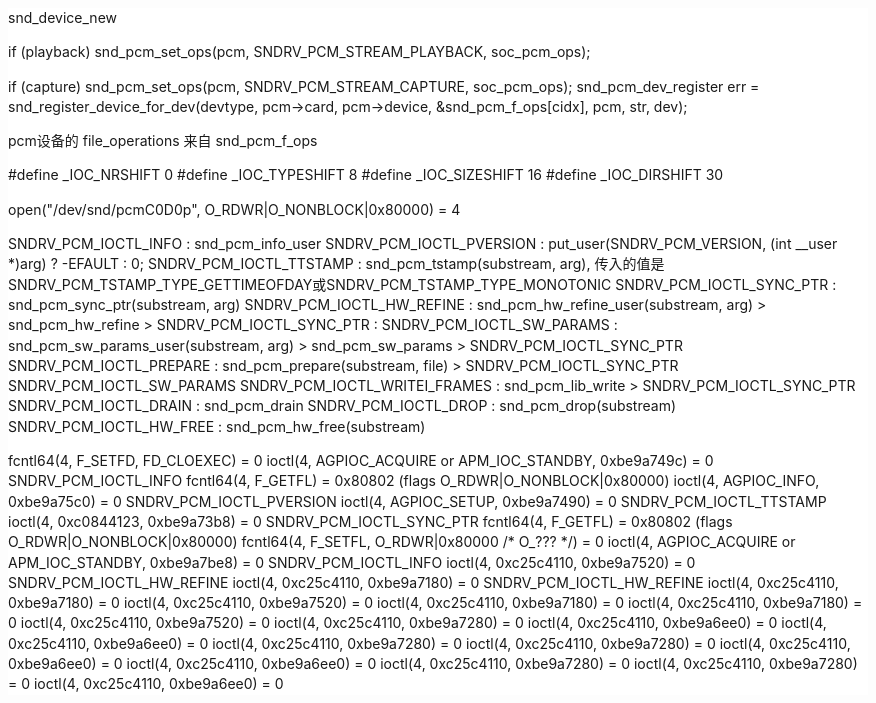 snd_device_new

if (playback)
snd_pcm_set_ops(pcm, SNDRV_PCM_STREAM_PLAYBACK, soc_pcm_ops);

if (capture)
snd_pcm_set_ops(pcm, SNDRV_PCM_STREAM_CAPTURE, soc_pcm_ops);
snd_pcm_dev_register
err = snd_register_device_for_dev(devtype, pcm->card,
pcm->device,
&snd_pcm_f_ops[cidx],
pcm, str, dev);

pcm设备的 file_operations 来自 snd_pcm_f_ops

#define _IOC_NRSHIFT 0
#define _IOC_TYPESHIFT 8
#define _IOC_SIZESHIFT 16
#define _IOC_DIRSHIFT 30


open("/dev/snd/pcmC0D0p", O_RDWR|O_NONBLOCK|0x80000) = 4

SNDRV_PCM_IOCTL_INFO : snd_pcm_info_user
SNDRV_PCM_IOCTL_PVERSION : put_user(SNDRV_PCM_VERSION, (int __user *)arg) ? -EFAULT : 0;
SNDRV_PCM_IOCTL_TTSTAMP : snd_pcm_tstamp(substream, arg), 传入的值是SNDRV_PCM_TSTAMP_TYPE_GETTIMEOFDAY或SNDRV_PCM_TSTAMP_TYPE_MONOTONIC
SNDRV_PCM_IOCTL_SYNC_PTR : snd_pcm_sync_ptr(substream, arg)
SNDRV_PCM_IOCTL_HW_REFINE : snd_pcm_hw_refine_user(substream, arg) > snd_pcm_hw_refine >
SNDRV_PCM_IOCTL_SYNC_PTR :
SNDRV_PCM_IOCTL_SW_PARAMS : snd_pcm_sw_params_user(substream, arg) > snd_pcm_sw_params >
SNDRV_PCM_IOCTL_SYNC_PTR
SNDRV_PCM_IOCTL_PREPARE : snd_pcm_prepare(substream, file) >
SNDRV_PCM_IOCTL_SYNC_PTR
SNDRV_PCM_IOCTL_SW_PARAMS
SNDRV_PCM_IOCTL_WRITEI_FRAMES : snd_pcm_lib_write >
SNDRV_PCM_IOCTL_SYNC_PTR
SNDRV_PCM_IOCTL_DRAIN : snd_pcm_drain
SNDRV_PCM_IOCTL_DROP : snd_pcm_drop(substream)
SNDRV_PCM_IOCTL_HW_FREE : snd_pcm_hw_free(substream)

fcntl64(4, F_SETFD, FD_CLOEXEC) = 0
ioctl(4, AGPIOC_ACQUIRE or APM_IOC_STANDBY, 0xbe9a749c) = 0 SNDRV_PCM_IOCTL_INFO
fcntl64(4, F_GETFL) = 0x80802 (flags O_RDWR|O_NONBLOCK|0x80000)
ioctl(4, AGPIOC_INFO, 0xbe9a75c0) = 0 SNDRV_PCM_IOCTL_PVERSION
ioctl(4, AGPIOC_SETUP, 0xbe9a7490) = 0 SNDRV_PCM_IOCTL_TTSTAMP
ioctl(4, 0xc0844123, 0xbe9a73b8) = 0 SNDRV_PCM_IOCTL_SYNC_PTR
fcntl64(4, F_GETFL) = 0x80802 (flags O_RDWR|O_NONBLOCK|0x80000)
fcntl64(4, F_SETFL, O_RDWR|0x80000 /* O_??? */) = 0
ioctl(4, AGPIOC_ACQUIRE or APM_IOC_STANDBY, 0xbe9a7be8) = 0 SNDRV_PCM_IOCTL_INFO
ioctl(4, 0xc25c4110, 0xbe9a7520) = 0 SNDRV_PCM_IOCTL_HW_REFINE
ioctl(4, 0xc25c4110, 0xbe9a7180) = 0 SNDRV_PCM_IOCTL_HW_REFINE
ioctl(4, 0xc25c4110, 0xbe9a7180) = 0
ioctl(4, 0xc25c4110, 0xbe9a7520) = 0
ioctl(4, 0xc25c4110, 0xbe9a7180) = 0
ioctl(4, 0xc25c4110, 0xbe9a7180) = 0
ioctl(4, 0xc25c4110, 0xbe9a7520) = 0
ioctl(4, 0xc25c4110, 0xbe9a7280) = 0
ioctl(4, 0xc25c4110, 0xbe9a6ee0) = 0
ioctl(4, 0xc25c4110, 0xbe9a6ee0) = 0
ioctl(4, 0xc25c4110, 0xbe9a7280) = 0
ioctl(4, 0xc25c4110, 0xbe9a7280) = 0
ioctl(4, 0xc25c4110, 0xbe9a6ee0) = 0
ioctl(4, 0xc25c4110, 0xbe9a6ee0) = 0
ioctl(4, 0xc25c4110, 0xbe9a7280) = 0
ioctl(4, 0xc25c4110, 0xbe9a7280) = 0
ioctl(4, 0xc25c4110, 0xbe9a6ee0) = 0